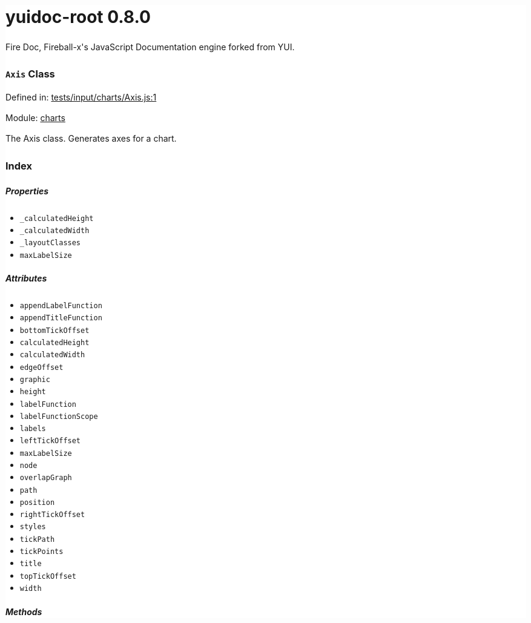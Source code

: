 
# yuidoc-root 0.8.0

Fire Doc, Fireball-x&#x27;s JavaScript Documentation engine forked from YUI.

### `Axis` Class


Defined in: [tests/input/charts/Axis.js:1](../files/tests/input/charts/Axis.js.js)

Module: [charts](../modules/charts.md)




The Axis class. Generates axes for a chart.

### Index

##### Properties

  - `_calculatedHeight`
  - `_calculatedWidth`
  - `_layoutClasses`
  - `maxLabelSize`


##### Attributes

  - `appendLabelFunction`
  - `appendTitleFunction`
  - `bottomTickOffset`
  - `calculatedHeight`
  - `calculatedWidth`
  - `edgeOffset`
  - `graphic`
  - `height`
  - `labelFunction`
  - `labelFunctionScope`
  - `labels`
  - `leftTickOffset`
  - `maxLabelSize`
  - `node`
  - `overlapGraph`
  - `path`
  - `position`
  - `rightTickOffset`
  - `styles`
  - `tickPath`
  - `tickPoints`
  - `title`
  - `topTickOffset`
  - `width`


##### Methods
